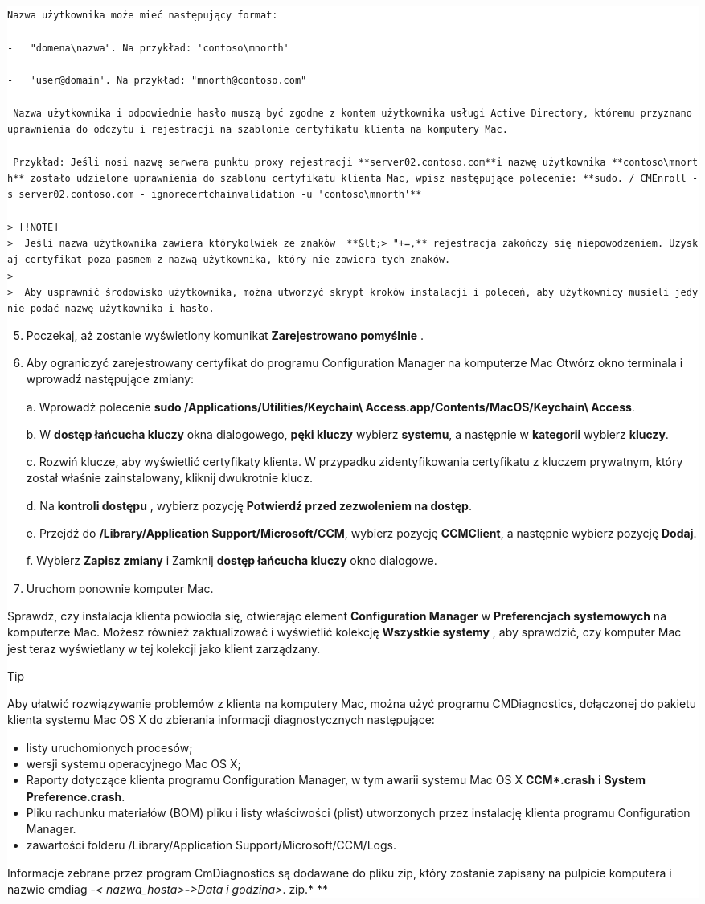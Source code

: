     Nazwa użytkownika może mieć następujący format:  

    -   "domena\nazwa". Na przykład: 'contoso\mnorth'  

    -   'user@domain'. Na przykład: "mnorth@contoso.com"  

     Nazwa użytkownika i odpowiednie hasło muszą być zgodne z kontem użytkownika usługi Active Directory, któremu przyznano uprawnienia do odczytu i rejestracji na szablonie certyfikatu klienta na komputery Mac.  

     Przykład: Jeśli nosi nazwę serwera punktu proxy rejestracji **server02.contoso.com**i nazwę użytkownika **contoso\mnorth** zostało udzielone uprawnienia do szablonu certyfikatu klienta Mac, wpisz następujące polecenie: **sudo. / CMEnroll -s server02.contoso.com - ignorecertchainvalidation -u 'contoso\mnorth'**  

    > [!NOTE]  
    >  Jeśli nazwa użytkownika zawiera którykolwiek ze znaków  **&lt;> "+=,** rejestracja zakończy się niepowodzeniem. Uzyskaj certyfikat poza pasmem z nazwą użytkownika, który nie zawiera tych znaków.  
    >  
    >  Aby usprawnić środowisko użytkownika, można utworzyć skrypt kroków instalacji i poleceń, aby użytkownicy musieli jedynie podać nazwę użytkownika i hasło.  

5.  Poczekaj, aż zostanie wyświetlony komunikat **Zarejestrowano pomyślnie** .  

6.  Aby ograniczyć zarejestrowany certyfikat do programu Configuration Manager na komputerze Mac Otwórz okno terminala i wprowadź następujące zmiany:  

    a.  Wprowadź polecenie **sudo /Applications/Utilities/Keychain\ Access.app/Contents/MacOS/Keychain\ Access**.  

    b.  W **dostęp łańcucha kluczy** okna dialogowego, **pęki kluczy** wybierz **systemu**, a następnie w **kategorii** wybierz **kluczy**.  

    c.  Rozwiń klucze, aby wyświetlić certyfikaty klienta. W przypadku zidentyfikowania certyfikatu z kluczem prywatnym, który został właśnie zainstalowany, kliknij dwukrotnie klucz.  

    d.  Na **kontroli dostępu** , wybierz pozycję **Potwierdź przed zezwoleniem na dostęp**.  

    e.  Przejdź do **/Library/Application Support/Microsoft/CCM**, wybierz pozycję **CCMClient**, a następnie wybierz pozycję **Dodaj**.  

    f.  Wybierz **Zapisz zmiany** i Zamknij **dostęp łańcucha kluczy** okno dialogowe.  

7.  Uruchom ponownie komputer Mac.  

 Sprawdź, czy instalacja klienta powiodła się, otwierając element **Configuration Manager** w **Preferencjach systemowych** na komputerze Mac. Możesz również zaktualizować i wyświetlić kolekcję **Wszystkie systemy** , aby sprawdzić, czy komputer Mac jest teraz wyświetlany w tej kolekcji jako klient zarządzany.  

> [!TIP]  
>  Aby ułatwić rozwiązywanie problemów z klienta na komputery Mac, można użyć programu CMDiagnostics, dołączonej do pakietu klienta systemu Mac OS X do zbierania informacji diagnostycznych następujące:  
>   
>  -   listy uruchomionych procesów;  
> -   wersji systemu operacyjnego Mac OS X;  
> -   Raporty dotyczące klienta programu Configuration Manager, w tym awarii systemu Mac OS X **CCM\*.crash** i **System Preference.crash**.  
> -   Pliku rachunku materiałów (BOM) pliku i listy właściwości (plist) utworzonych przez instalację klienta programu Configuration Manager.  
> -   zawartości folderu /Library/Application Support/Microsoft/CCM/Logs.  
>   
>  Informacje zebrane przez program CmDiagnostics są dodawane do pliku zip, który zostanie zapisany na pulpicie komputera i nazwie cmdiag -*< nazwa_hosta\>***-***&gt;Data i godzina\>*. zip.* **
